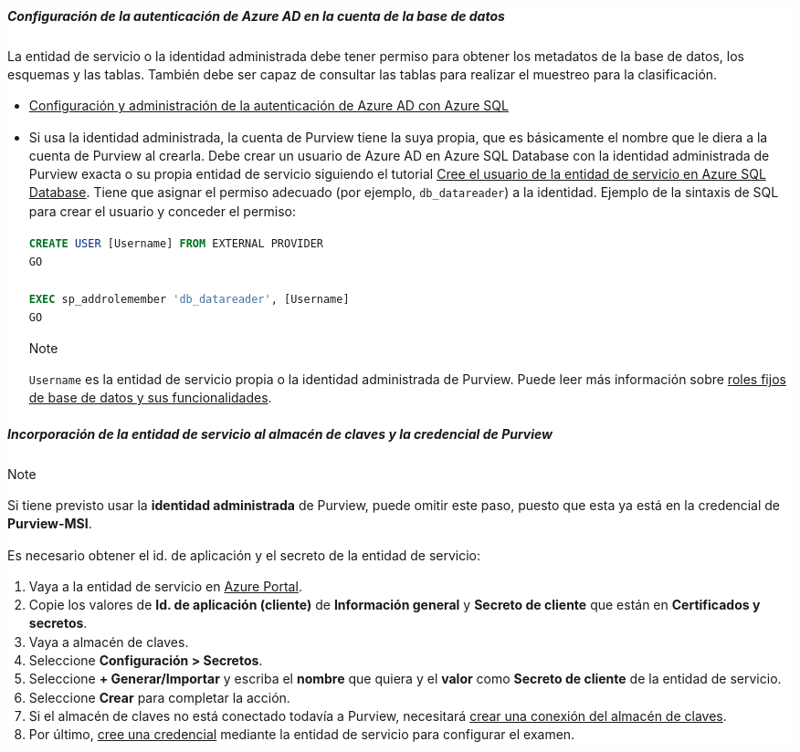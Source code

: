 ##### <a name="configure-azure-ad-authentication-in-the-database-account"></a>Configuración de la autenticación de Azure AD en la cuenta de la base de datos

La entidad de servicio o la identidad administrada debe tener permiso para obtener los metadatos de la base de datos, los esquemas y las tablas. También debe ser capaz de consultar las tablas para realizar el muestreo para la clasificación.

- [Configuración y administración de la autenticación de Azure AD con Azure SQL](../azure-sql/database/authentication-aad-configure.md)
- Si usa la identidad administrada, la cuenta de Purview tiene la suya propia, que es básicamente el nombre que le diera a la cuenta de Purview al crearla. Debe crear un usuario de Azure AD en Azure SQL Database con la identidad administrada de Purview exacta o su propia entidad de servicio siguiendo el tutorial [Cree el usuario de la entidad de servicio en Azure SQL Database](../azure-sql/database/authentication-aad-service-principal-tutorial.md#create-the-service-principal-user-in-azure-sql-database). Tiene que asignar el permiso adecuado (por ejemplo, `db_datareader`) a la identidad. Ejemplo de la sintaxis de SQL para crear el usuario y conceder el permiso:

    ```sql
    CREATE USER [Username] FROM EXTERNAL PROVIDER
    GO
    
    EXEC sp_addrolemember 'db_datareader', [Username]
    GO
    ```

    > [!Note]
    > `Username` es la entidad de servicio propia o la identidad administrada de Purview. Puede leer más información sobre [roles fijos de base de datos y sus funcionalidades](/sql/relational-databases/security/authentication-access/database-level-roles#fixed-database-roles).
    
##### <a name="add-service-principal-to-key-vault-and-purviews-credential"></a>Incorporación de la entidad de servicio al almacén de claves y la credencial de Purview

> [!Note]
> Si tiene previsto usar la **identidad administrada** de Purview, puede omitir este paso, puesto que esta ya está en la credencial de **Purview-MSI**.

Es necesario obtener el id. de aplicación y el secreto de la entidad de servicio:

1. Vaya a la entidad de servicio en [Azure Portal](https://portal.azure.com).
1. Copie los valores de **Id. de aplicación (cliente)** de **Información general** y **Secreto de cliente** que están en **Certificados y secretos**.
1. Vaya a almacén de claves.
1. Seleccione **Configuración > Secretos**.
1. Seleccione **+ Generar/Importar** y escriba el **nombre** que quiera y el **valor** como **Secreto de cliente** de la entidad de servicio.
1. Seleccione **Crear** para completar la acción.
1. Si el almacén de claves no está conectado todavía a Purview, necesitará [crear una conexión del almacén de claves](manage-credentials.md#create-azure-key-vaults-connections-in-your-azure-purview-account).
1. Por último, [cree una credencial](manage-credentials.md#create-a-new-credential) mediante la entidad de servicio para configurar el examen.
